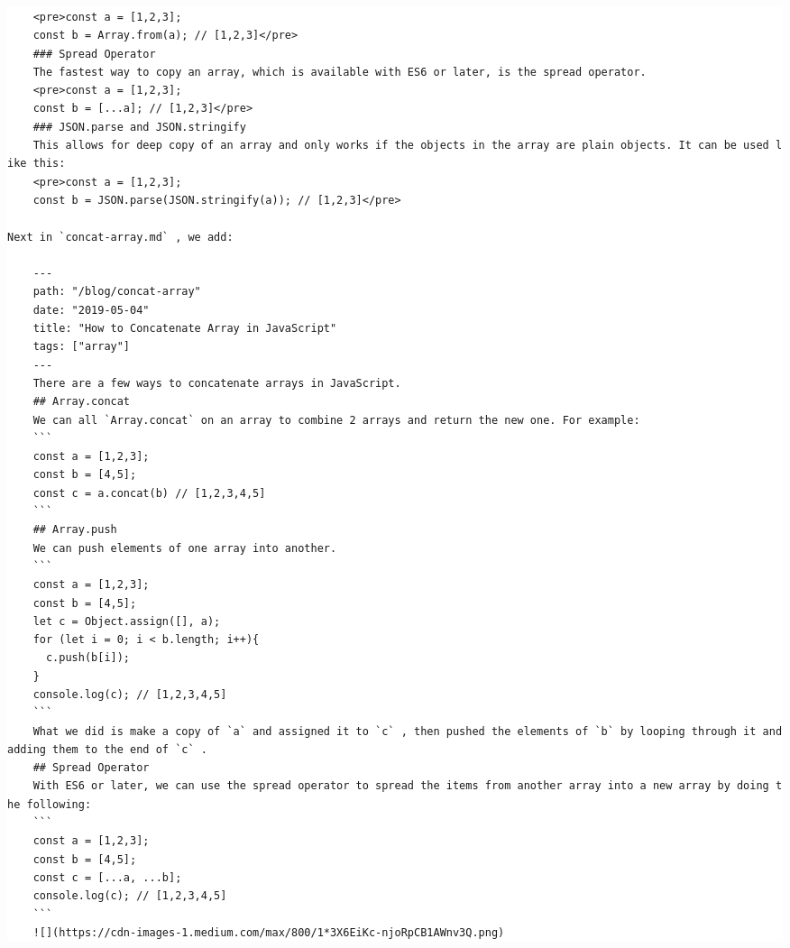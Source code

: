         <pre>const a = [1,2,3];
        const b = Array.from(a); // [1,2,3]</pre>
        ### Spread Operator
        The fastest way to copy an array, which is available with ES6 or later, is the spread operator.
        <pre>const a = [1,2,3];
        const b = [...a]; // [1,2,3]</pre>
        ### JSON.parse and JSON.stringify
        This allows for deep copy of an array and only works if the objects in the array are plain objects. It can be used like this:
        <pre>const a = [1,2,3];
        const b = JSON.parse(JSON.stringify(a)); // [1,2,3]</pre>

    Next in `concat-array.md` , we add:

        ---
        path: "/blog/concat-array"
        date: "2019-05-04"
        title: "How to Concatenate Array in JavaScript"
        tags: ["array"]
        ---
        There are a few ways to concatenate arrays in JavaScript.
        ## Array.concat
        We can all `Array.concat` on an array to combine 2 arrays and return the new one. For example:
        ```
        const a = [1,2,3];
        const b = [4,5];
        const c = a.concat(b) // [1,2,3,4,5]
        ```
        ## Array.push
        We can push elements of one array into another.
        ```
        const a = [1,2,3];
        const b = [4,5];
        let c = Object.assign([], a);
        for (let i = 0; i < b.length; i++){
          c.push(b[i]);
        }
        console.log(c); // [1,2,3,4,5]
        ```
        What we did is make a copy of `a` and assigned it to `c` , then pushed the elements of `b` by looping through it and adding them to the end of `c` .
        ## Spread Operator
        With ES6 or later, we can use the spread operator to spread the items from another array into a new array by doing the following:
        ```
        const a = [1,2,3];
        const b = [4,5];
        const c = [...a, ...b];
        console.log(c); // [1,2,3,4,5]
        ```
        ![](https://cdn-images-1.medium.com/max/800/1*3X6EiKc-njoRpCB1AWnv3Q.png)
